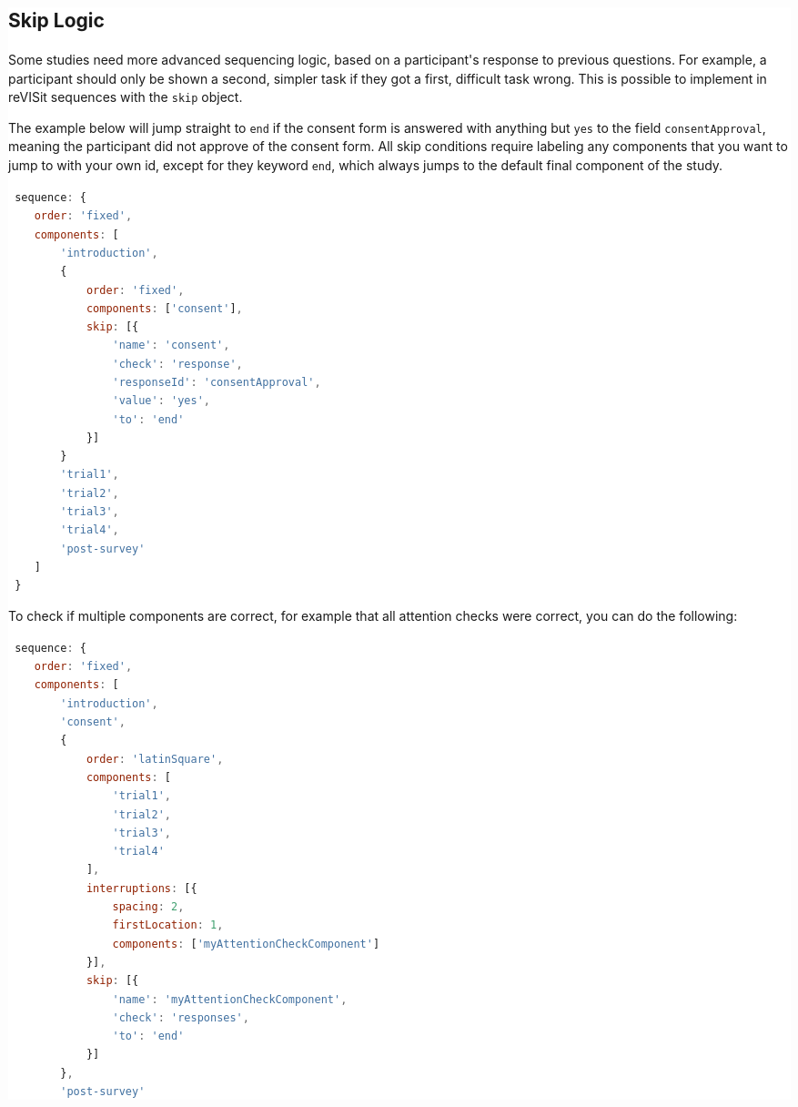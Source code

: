 ## Skip Logic

Some studies need more advanced sequencing logic, based on a participant's response to previous questions. For example, a participant should only be shown a second, simpler task if they got a first, difficult task wrong. This is possible to implement in reVISit sequences with the `skip` object. 

The example below will jump straight to `end` if the consent form is answered with anything but `yes` to the field `consentApproval`, meaning the participant did not approve of the consent form. All skip conditions require labeling any components that you want to jump to with your own id, except for they keyword `end`, which always jumps to the default final component of the study. 

```js
 sequence: {
    order: 'fixed',
    components: [
        'introduction',
        {
            order: 'fixed',
            components: ['consent'],
            skip: [{
                'name': 'consent',
                'check': 'response',
                'responseId': 'consentApproval',
                'value': 'yes',
                'to': 'end'
            }]
        }
        'trial1',
        'trial2',
        'trial3',
        'trial4',
        'post-survey'
    ]
 }
```

To check if multiple components are correct, for example that all attention checks were correct, you can do the following:

```js
 sequence: {
    order: 'fixed',
    components: [
        'introduction',
        'consent',
        {
            order: 'latinSquare',
            components: [
                'trial1',
                'trial2',
                'trial3',
                'trial4'
            ],
            interruptions: [{
                spacing: 2,
                firstLocation: 1,
                components: ['myAttentionCheckComponent']
            }], 
            skip: [{
                'name': 'myAttentionCheckComponent',
                'check': 'responses',
                'to': 'end'
            }]
        },
        'post-survey'
```
